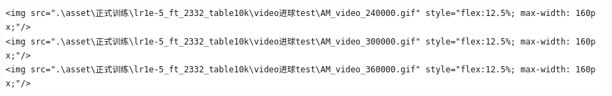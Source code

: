     <img src=".\asset\正式训练\lr1e-5_ft_2332_table10k\video进球test\AM_video_240000.gif" style="flex:12.5%; max-width: 160px;"/>
    <img src=".\asset\正式训练\lr1e-5_ft_2332_table10k\video进球test\AM_video_300000.gif" style="flex:12.5%; max-width: 160px;"/>
    <img src=".\asset\正式训练\lr1e-5_ft_2332_table10k\video进球test\AM_video_360000.gif" style="flex:12.5%; max-width: 160px;"/>